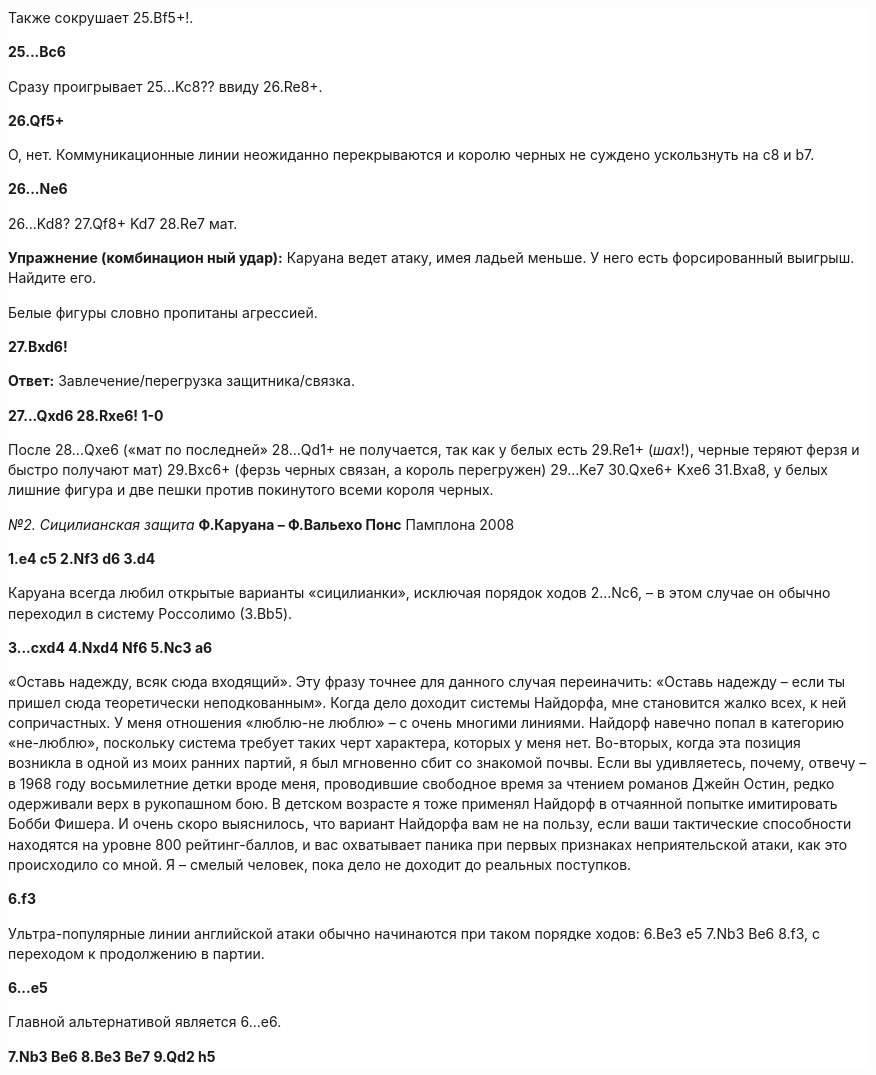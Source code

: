 Также сокрушает 25.Bf5+!.

**25...Bc6**

Сразу проигрывает 25...Kc8?? ввиду 26.Re8+.

**26.Qf5+**

О, нет. Коммуникационные линии неожиданно перекрываются и королю черных не суждено ускользнуть на c8 и b7.

**26...Ne6**

26...Kd8? 27.Qf8+ Kd7 28.Re7 мат.

**Упражнение (комбинацион ный удар):** Каруана ведет атаку, имея ладьей меньше. У него есть форсированный выигрыш. Найдите его.

Белые фигуры словно пропитаны агрессией.

**27.Bxd6!**

**Ответ:** Завлечение/перегрузка защитника/связка.

**27...Qxd6 28.Rxe6! 1-0**

После 28...Qxe6 («мат по последней» 28...Qd1+ не получается, так как у белых есть 29.Re1+ (*шах*!), черные теряют ферзя и быстро получают мат) 29.Bxc6+ (ферзь черных связан, а король перегружен) 29...Ke7 30.Qxe6+ Kxe6 31.Bxa8, у белых лишние фигура и две пешки против покинутого всеми короля черных.

*№2. Сицилианская защита* **Ф.Каруана – Ф.Вальехо Понс** Памплона 2008

**1.e4 c5 2.Nf3 d6 3.d4**

Каруана всегда любил открытые варианты «сицилианки», исключая порядок ходов 2...Nc6, – в этом случае он обычно переходил в систему Россолимо (3.Bb5).

**3...cxd4 4.Nxd4 Nf6 5.Nc3 a6**

«Оставь надежду, всяк сюда входящий». Эту фразу точнее для данного случая переиначить: «Оставь надежду – если ты пришел сюда теоретически неподкованным». Когда дело доходит системы Найдорфа, мне становится жалко всех, к ней сопричастных. У меня отношения «люблю-не люблю» – с очень многими линиями. Найдорф навечно попал в категорию «не-люблю», поскольку система требует таких черт характера, которых у меня нет. Во-вторых, когда эта позиция возникла в одной из моих ранних партий, я был мгновенно сбит со знакомой почвы. Если вы удивляетесь, почему, отвечу – в 1968 году восьмилетние детки вроде меня, проводившие свободное время за чтением романов Джейн Остин, редко одерживали верх в рукопашном бою. В детском возрасте я тоже применял Найдорф в отчаянной попытке имитировать Бобби Фишера. И очень скоро выяснилось, что вариант Найдорфа вам не на пользу, если ваши тактические способности находятся на уровне 800 рейтинг-баллов, и вас охватывает паника при первых признаках неприятельской атаки, как это происходило со мной. Я – смелый человек, пока дело не доходит до реальных поступков.

**6.f3**

Ультра-популярные линии английской атаки обычно начинаются при таком порядке ходов: 6.Be3 e5 7.Nb3 Be6 8.f3, с переходом к продолжению в партии.

**6...e5**

Главной альтернативой является 6...e6.

**7.Nb3 Be6 8.Be3 Be7 9.Qd2 h5**
